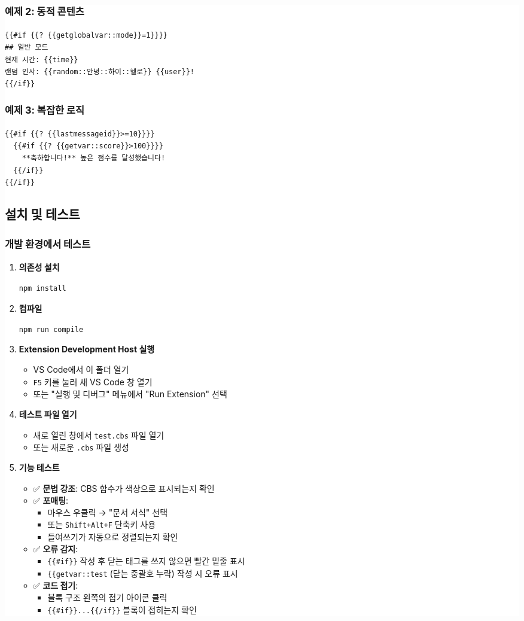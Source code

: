 ### 예제 2: 동적 콘텐츠

```cbs
{{#if {{? {{getglobalvar::mode}}=1}}}}
## 일반 모드
현재 시간: {{time}}
랜덤 인사: {{random::안녕::하이::헬로}} {{user}}!
{{/if}}
```

### 예제 3: 복잡한 로직

```cbs
{{#if {{? {{lastmessageid}}>=10}}}}
  {{#if {{? {{getvar::score}}>100}}}}
    **축하합니다!** 높은 점수를 달성했습니다!
  {{/if}}
{{/if}}
```

## 설치 및 테스트

### 개발 환경에서 테스트

1. **의존성 설치**
   ```bash
   npm install
   ```

2. **컴파일**
   ```bash
   npm run compile
   ```

3. **Extension Development Host 실행**
   - VS Code에서 이 폴더 열기
   - `F5` 키를 눌러 새 VS Code 창 열기
   - 또는 "실행 및 디버그" 메뉴에서 "Run Extension" 선택

4. **테스트 파일 열기**
   - 새로 열린 창에서 `test.cbs` 파일 열기
   - 또는 새로운 `.cbs` 파일 생성

5. **기능 테스트**
   - ✅ **문법 강조**: CBS 함수가 색상으로 표시되는지 확인
   - ✅ **포매팅**:
     - 마우스 우클릭 → "문서 서식" 선택
     - 또는 `Shift+Alt+F` 단축키 사용
     - 들여쓰기가 자동으로 정렬되는지 확인
   - ✅ **오류 감지**:
     - `{{#if}}` 작성 후 닫는 태그를 쓰지 않으면 빨간 밑줄 표시
     - `{{getvar::test` (닫는 중괄호 누락) 작성 시 오류 표시
   - ✅ **코드 접기**:
     - 블록 구조 왼쪽의 접기 아이콘 클릭
     - `{{#if}}...{{/if}}` 블록이 접히는지 확인
